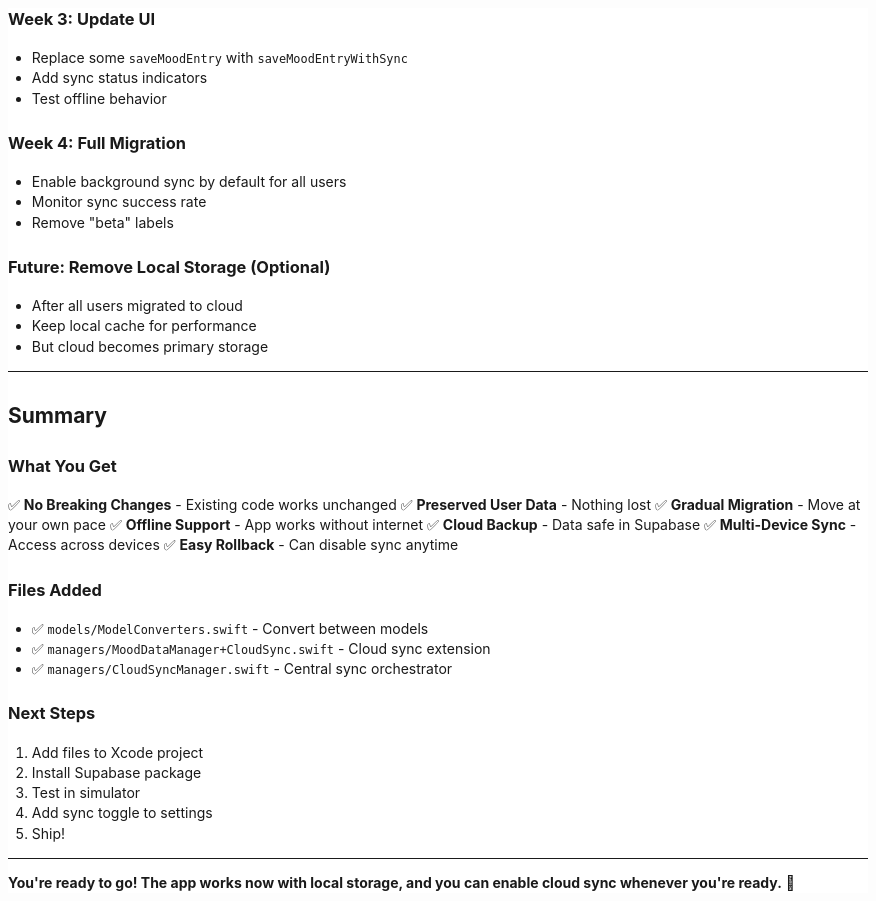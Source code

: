 ### Week 3: Update UI
- Replace some `saveMoodEntry` with `saveMoodEntryWithSync`
- Add sync status indicators
- Test offline behavior

### Week 4: Full Migration
- Enable background sync by default for all users
- Monitor sync success rate
- Remove "beta" labels

### Future: Remove Local Storage (Optional)
- After all users migrated to cloud
- Keep local cache for performance
- But cloud becomes primary storage

---

## Summary

### What You Get

✅ **No Breaking Changes** - Existing code works unchanged
✅ **Preserved User Data** - Nothing lost
✅ **Gradual Migration** - Move at your own pace
✅ **Offline Support** - App works without internet
✅ **Cloud Backup** - Data safe in Supabase
✅ **Multi-Device Sync** - Access across devices
✅ **Easy Rollback** - Can disable sync anytime

### Files Added

- ✅ `models/ModelConverters.swift` - Convert between models
- ✅ `managers/MoodDataManager+CloudSync.swift` - Cloud sync extension
- ✅ `managers/CloudSyncManager.swift` - Central sync orchestrator

### Next Steps

1. Add files to Xcode project
2. Install Supabase package
3. Test in simulator
4. Add sync toggle to settings
5. Ship!

---

**You're ready to go! The app works now with local storage, and you can enable cloud sync whenever you're ready.** 🚀
